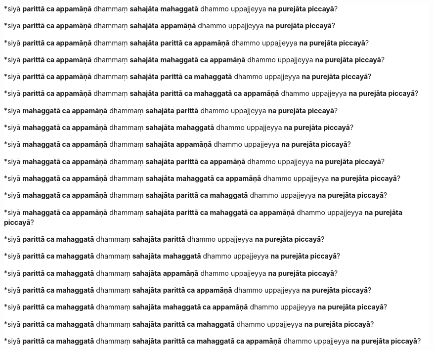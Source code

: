    *siyā **parittā ca appamāṇā** dhammaṃ **sahajāta** **mahaggatā** dhammo uppajjeyya **na purejāta piccayā**?

   *siyā **parittā ca appamāṇā** dhammaṃ **sahajāta** **appamāṇā** dhammo uppajjeyya **na purejāta piccayā**?

   *siyā **parittā ca appamāṇā** dhammaṃ **sahajāta** **parittā ca appamāṇā** dhammo uppajjeyya **na purejāta piccayā**?

   *siyā **parittā ca appamāṇā** dhammaṃ **sahajāta** **mahaggatā ca appamāṇā** dhammo uppajjeyya **na purejāta piccayā**?

   *siyā **parittā ca appamāṇā** dhammaṃ **sahajāta** **parittā ca mahaggatā** dhammo uppajjeyya **na purejāta piccayā**?

   *siyā **parittā ca appamāṇā** dhammaṃ **sahajāta** **parittā ca mahaggatā ca appamāṇā** dhammo uppajjeyya **na purejāta piccayā**?

   *siyā **mahaggatā ca appamāṇā** dhammaṃ **sahajāta** **parittā** dhammo uppajjeyya **na purejāta piccayā**?

   *siyā **mahaggatā ca appamāṇā** dhammaṃ **sahajāta** **mahaggatā** dhammo uppajjeyya **na purejāta piccayā**?

   *siyā **mahaggatā ca appamāṇā** dhammaṃ **sahajāta** **appamāṇā** dhammo uppajjeyya **na purejāta piccayā**?

   *siyā **mahaggatā ca appamāṇā** dhammaṃ **sahajāta** **parittā ca appamāṇā** dhammo uppajjeyya **na purejāta piccayā**?

   *siyā **mahaggatā ca appamāṇā** dhammaṃ **sahajāta** **mahaggatā ca appamāṇā** dhammo uppajjeyya **na purejāta piccayā**?

   *siyā **mahaggatā ca appamāṇā** dhammaṃ **sahajāta** **parittā ca mahaggatā** dhammo uppajjeyya **na purejāta piccayā**?

   *siyā **mahaggatā ca appamāṇā** dhammaṃ **sahajāta** **parittā ca mahaggatā ca appamāṇā** dhammo uppajjeyya **na purejāta piccayā**?

   *siyā **parittā ca mahaggatā** dhammaṃ **sahajāta** **parittā** dhammo uppajjeyya **na purejāta piccayā**?

   *siyā **parittā ca mahaggatā** dhammaṃ **sahajāta** **mahaggatā** dhammo uppajjeyya **na purejāta piccayā**?

   *siyā **parittā ca mahaggatā** dhammaṃ **sahajāta** **appamāṇā** dhammo uppajjeyya **na purejāta piccayā**?

   *siyā **parittā ca mahaggatā** dhammaṃ **sahajāta** **parittā ca appamāṇā** dhammo uppajjeyya **na purejāta piccayā**?

   *siyā **parittā ca mahaggatā** dhammaṃ **sahajāta** **mahaggatā ca appamāṇā** dhammo uppajjeyya **na purejāta piccayā**?

   *siyā **parittā ca mahaggatā** dhammaṃ **sahajāta** **parittā ca mahaggatā** dhammo uppajjeyya **na purejāta piccayā**?

   *siyā **parittā ca mahaggatā** dhammaṃ **sahajāta** **parittā ca mahaggatā ca appamāṇā** dhammo uppajjeyya **na purejāta piccayā**?
